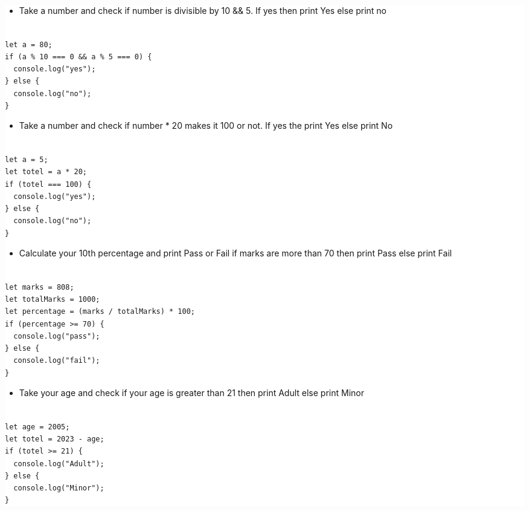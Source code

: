 - Take a number and check if number is divisible by 10 && 5. If yes then print Yes else print no

```

let a = 80;
if (a % 10 === 0 && a % 5 === 0) {
  console.log("yes");
} else {
  console.log("no");
}

```

- Take a number and check if number \* 20 makes it 100 or not. If yes the print Yes else print No

```

let a = 5;
let totel = a * 20;
if (totel === 100) {
  console.log("yes");
} else {
  console.log("no");
}

```

- Calculate your 10th percentage and print Pass or Fail if marks are more than 70 then print Pass else print Fail

```

let marks = 808;
let totalMarks = 1000;
let percentage = (marks / totalMarks) * 100;
if (percentage >= 70) {
  console.log("pass");
} else {
  console.log("fail");
}

```

- Take your age and check if your age is greater than 21 then print Adult else print Minor

```

let age = 2005;
let totel = 2023 - age;
if (totel >= 21) {
  console.log("Adult");
} else {
  console.log("Minor");
}

```
